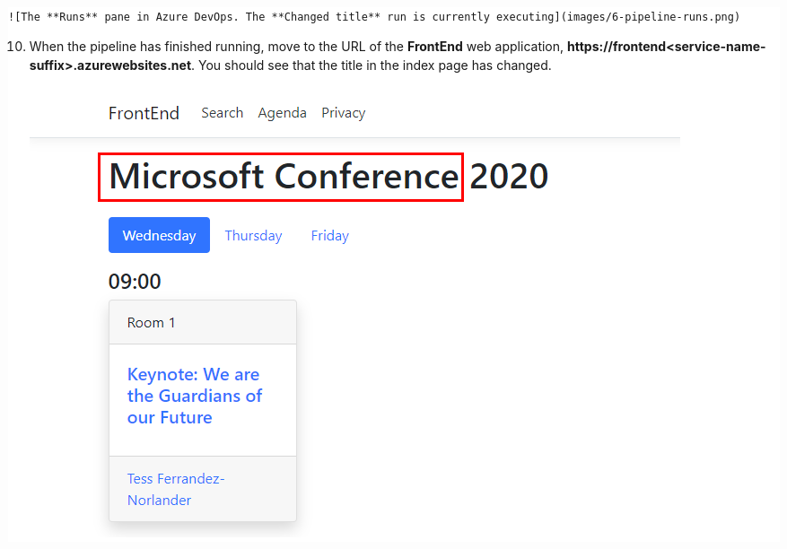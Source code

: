     ![The **Runs** pane in Azure DevOps. The **Changed title** run is currently executing](images/6-pipeline-runs.png)

10. When the pipeline has finished running, move to the URL of the **FrontEnd** web application, **https://frontend\<service-name-suffix\>.azurewebsites.net**. You should see that the title in the index page has changed.

    ![The web browser displaying the home page of the conference web app with the updated title](images/6-updated-title.png)
